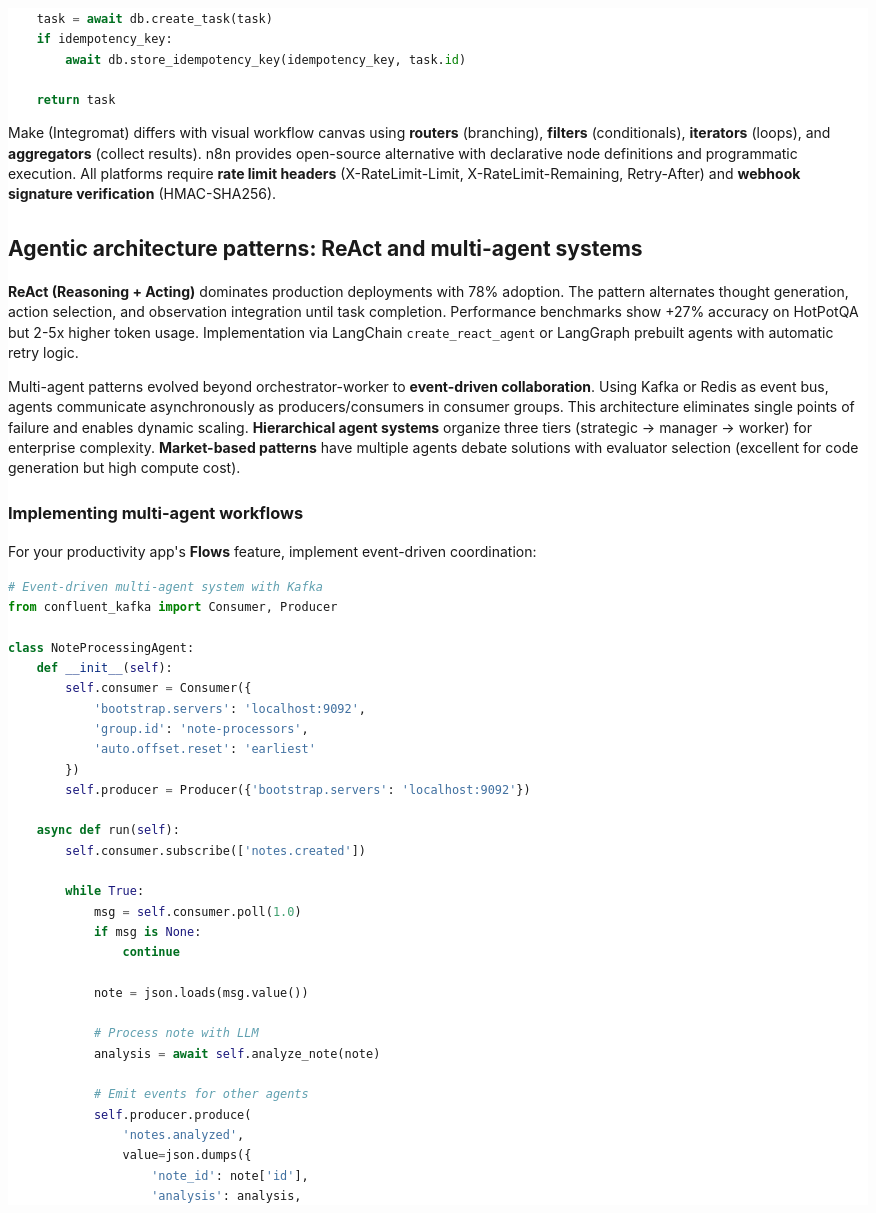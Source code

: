 ```python
    task = await db.create_task(task)
    if idempotency_key:
        await db.store_idempotency_key(idempotency_key, task.id)
    
    return task
```

Make (Integromat) differs with visual workflow canvas using **routers** (branching), **filters** (conditionals), **iterators** (loops), and **aggregators** (collect results). n8n provides open-source alternative with declarative node definitions and programmatic execution. All platforms require **rate limit headers** (X-RateLimit-Limit, X-RateLimit-Remaining, Retry-After) and **webhook signature verification** (HMAC-SHA256).

## Agentic architecture patterns: ReAct and multi-agent systems

**ReAct (Reasoning + Acting)** dominates production deployments with 78% adoption. The pattern alternates thought generation, action selection, and observation integration until task completion. Performance benchmarks show +27% accuracy on HotPotQA but 2-5x higher token usage. Implementation via LangChain `create_react_agent` or LangGraph prebuilt agents with automatic retry logic.

Multi-agent patterns evolved beyond orchestrator-worker to **event-driven collaboration**. Using Kafka or Redis as event bus, agents communicate asynchronously as producers/consumers in consumer groups. This architecture eliminates single points of failure and enables dynamic scaling. **Hierarchical agent systems** organize three tiers (strategic → manager → worker) for enterprise complexity. **Market-based patterns** have multiple agents debate solutions with evaluator selection (excellent for code generation but high compute cost).

### Implementing multi-agent workflows

For your productivity app's **Flows** feature, implement event-driven coordination:

```python
# Event-driven multi-agent system with Kafka
from confluent_kafka import Consumer, Producer

class NoteProcessingAgent:
    def __init__(self):
        self.consumer = Consumer({
            'bootstrap.servers': 'localhost:9092',
            'group.id': 'note-processors',
            'auto.offset.reset': 'earliest'
        })
        self.producer = Producer({'bootstrap.servers': 'localhost:9092'})
    
    async def run(self):
        self.consumer.subscribe(['notes.created'])
        
        while True:
            msg = self.consumer.poll(1.0)
            if msg is None:
                continue
            
            note = json.loads(msg.value())
            
            # Process note with LLM
            analysis = await self.analyze_note(note)
            
            # Emit events for other agents
            self.producer.produce(
                'notes.analyzed',
                value=json.dumps({
                    'note_id': note['id'],
                    'analysis': analysis,
```